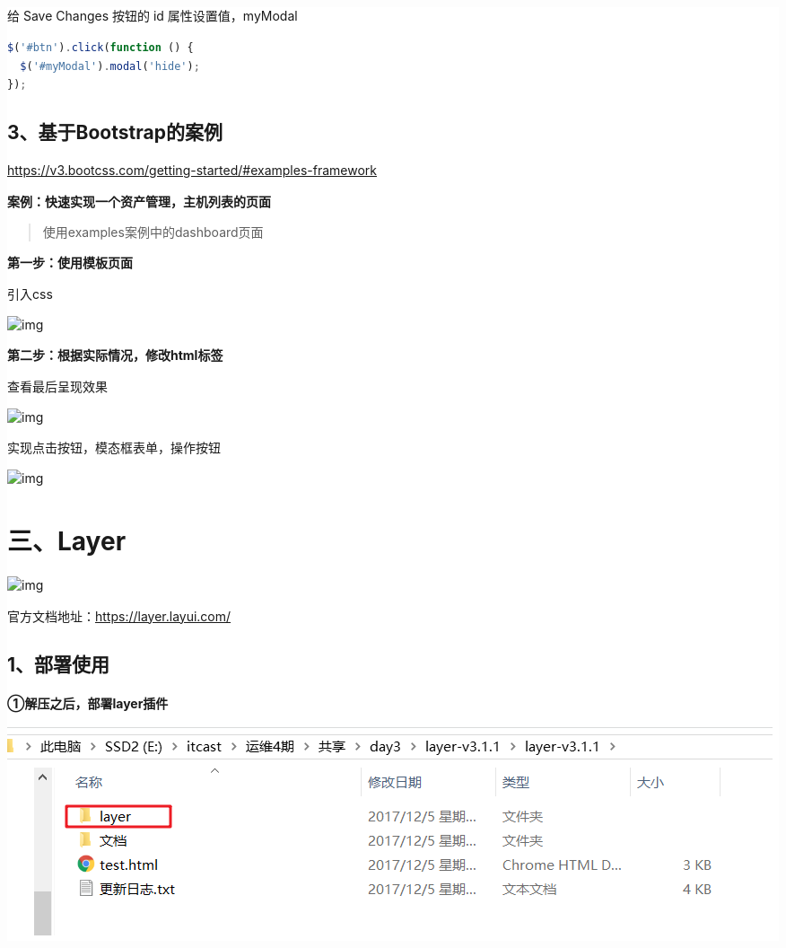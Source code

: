 给 Save Changes 按钮的 id 属性设置值，myModal
```js
$('#btn').click(function () {
  $('#myModal').modal('hide');
});
```
## 3、基于Bootstrap的案例

<https://v3.bootcss.com/getting-started/#examples-framework>

**案例：快速实现一个资产管理，主机列表的页面**

> 使用examples案例中的dashboard页面
>

**第一步：使用模板页面**

引入css

![img](/assets/wps1.jpg) 

**第二步：根据实际情况，修改html标签**

查看最后呈现效果

![img](/assets/wps2.jpg) 

实现点击按钮，模态框表单，操作按钮

![img](/assets/wps3.jpg) 

# 三、Layer

![img](/assets/wps4.jpg) 

官方文档地址：<https://layer.layui.com/>

## 1、部署使用

**①解压之后，部署layer插件**

![1553937886955](assets/1553937886955.png)
